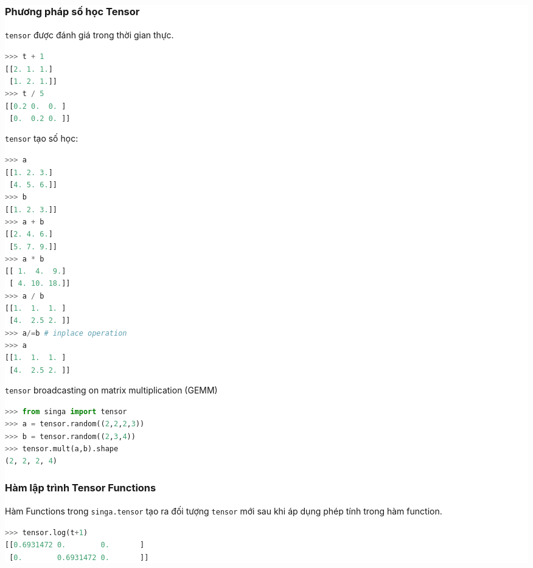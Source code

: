 ### Phương pháp số học Tensor

`tensor` được đánh giá trong thời gian thực.

```python
>>> t + 1
[[2. 1. 1.]
 [1. 2. 1.]]
>>> t / 5
[[0.2 0.  0. ]
 [0.  0.2 0. ]]
```

`tensor` tạo số học:

```python
>>> a
[[1. 2. 3.]
 [4. 5. 6.]]
>>> b
[[1. 2. 3.]]
>>> a + b
[[2. 4. 6.]
 [5. 7. 9.]]
>>> a * b
[[ 1.  4.  9.]
 [ 4. 10. 18.]]
>>> a / b
[[1.  1.  1. ]
 [4.  2.5 2. ]]
>>> a/=b # inplace operation
>>> a
[[1.  1.  1. ]
 [4.  2.5 2. ]]
```

`tensor` broadcasting on matrix multiplication (GEMM)

```python
>>> from singa import tensor
>>> a = tensor.random((2,2,2,3))
>>> b = tensor.random((2,3,4))
>>> tensor.mult(a,b).shape
(2, 2, 2, 4)
```

### Hàm lập trình Tensor Functions

Hàm Functions trong `singa.tensor` tạo ra đối tượng `tensor` mới sau khi áp dụng
phép tính trong hàm function.

```python
>>> tensor.log(t+1)
[[0.6931472 0.        0.       ]
 [0.        0.6931472 0.       ]]
```
